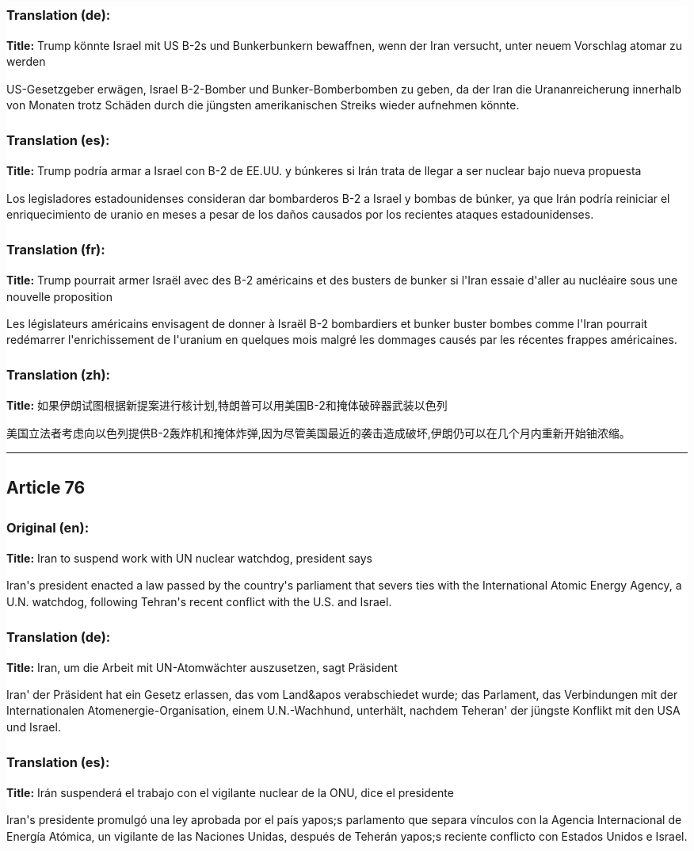 ### Translation (de):
**Title:** Trump könnte Israel mit US B-2s und Bunkerbunkern bewaffnen, wenn der Iran versucht, unter neuem Vorschlag atomar zu werden

US-Gesetzgeber erwägen, Israel B-2-Bomber und Bunker-Bomberbomben zu geben, da der Iran die Urananreicherung innerhalb von Monaten trotz Schäden durch die jüngsten amerikanischen Streiks wieder aufnehmen könnte.

### Translation (es):
**Title:** Trump podría armar a Israel con B-2 de EE.UU. y búnkeres si Irán trata de llegar a ser nuclear bajo nueva propuesta

Los legisladores estadounidenses consideran dar bombarderos B-2 a Israel y bombas de búnker, ya que Irán podría reiniciar el enriquecimiento de uranio en meses a pesar de los daños causados por los recientes ataques estadounidenses.

### Translation (fr):
**Title:** Trump pourrait armer Israël avec des B-2 américains et des busters de bunker si l'Iran essaie d'aller au nucléaire sous une nouvelle proposition

Les législateurs américains envisagent de donner à Israël B-2 bombardiers et bunker buster bombes comme l'Iran pourrait redémarrer l'enrichissement de l'uranium en quelques mois malgré les dommages causés par les récentes frappes américaines.

### Translation (zh):
**Title:** 如果伊朗试图根据新提案进行核计划,特朗普可以用美国B-2和掩体破碎器武装以色列

美国立法者考虑向以色列提供B-2轰炸机和掩体炸弹,因为尽管美国最近的袭击造成破坏,伊朗仍可以在几个月内重新开始铀浓缩。

---

## Article 76
### Original (en):
**Title:** Iran to suspend work with UN nuclear watchdog, president says

Iran&apos;s president enacted a law passed by the country&apos;s parliament that severs ties with the International Atomic Energy Agency, a U.N. watchdog, following Tehran&apos;s recent conflict with the U.S. and Israel.

### Translation (de):
**Title:** Iran, um die Arbeit mit UN-Atomwächter auszusetzen, sagt Präsident

Iran&apos; der Präsident hat ein Gesetz erlassen, das vom Land&apos verabschiedet wurde; das Parlament, das Verbindungen mit der Internationalen Atomenergie-Organisation, einem U.N.-Wachhund, unterhält, nachdem Teheran&apos; der jüngste Konflikt mit den USA und Israel.

### Translation (es):
**Title:** Irán suspenderá el trabajo con el vigilante nuclear de la ONU, dice el presidente

Iran&apos;s presidente promulgó una ley aprobada por el país yapos;s parlamento que separa vínculos con la Agencia Internacional de Energía Atómica, un vigilante de las Naciones Unidas, después de Teherán yapos;s reciente conflicto con Estados Unidos e Israel.
